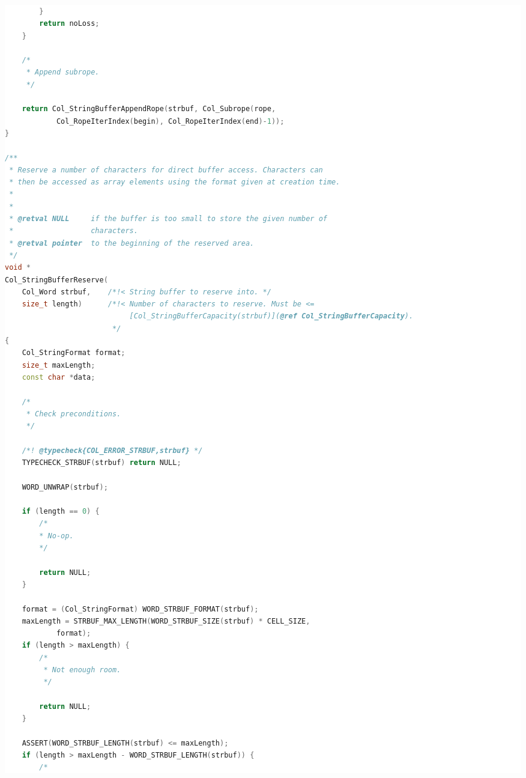 ```cpp
        }
        return noLoss;
    }

    /*
     * Append subrope.
     */

    return Col_StringBufferAppendRope(strbuf, Col_Subrope(rope,
            Col_RopeIterIndex(begin), Col_RopeIterIndex(end)-1));
}

/**
 * Reserve a number of characters for direct buffer access. Characters can
 * then be accessed as array elements using the format given at creation time.
 *
 *
 * @retval NULL     if the buffer is too small to store the given number of
 *                  characters.
 * @retval pointer  to the beginning of the reserved area.
 */
void *
Col_StringBufferReserve(
    Col_Word strbuf,    /*!< String buffer to reserve into. */
    size_t length)      /*!< Number of characters to reserve. Must be <=
                             [Col_StringBufferCapacity(strbuf)](@ref Col_StringBufferCapacity).
                         */
{
    Col_StringFormat format;
    size_t maxLength;
    const char *data;

    /*
     * Check preconditions.
     */

    /*! @typecheck{COL_ERROR_STRBUF,strbuf} */
    TYPECHECK_STRBUF(strbuf) return NULL;

    WORD_UNWRAP(strbuf);

    if (length == 0) {
        /*
        * No-op.
        */

        return NULL;
    }

    format = (Col_StringFormat) WORD_STRBUF_FORMAT(strbuf);
    maxLength = STRBUF_MAX_LENGTH(WORD_STRBUF_SIZE(strbuf) * CELL_SIZE,
            format);
    if (length > maxLength) {
        /*
         * Not enough room.
         */

        return NULL;
    }

    ASSERT(WORD_STRBUF_LENGTH(strbuf) <= maxLength);
    if (length > maxLength - WORD_STRBUF_LENGTH(strbuf)) {
        /*
```